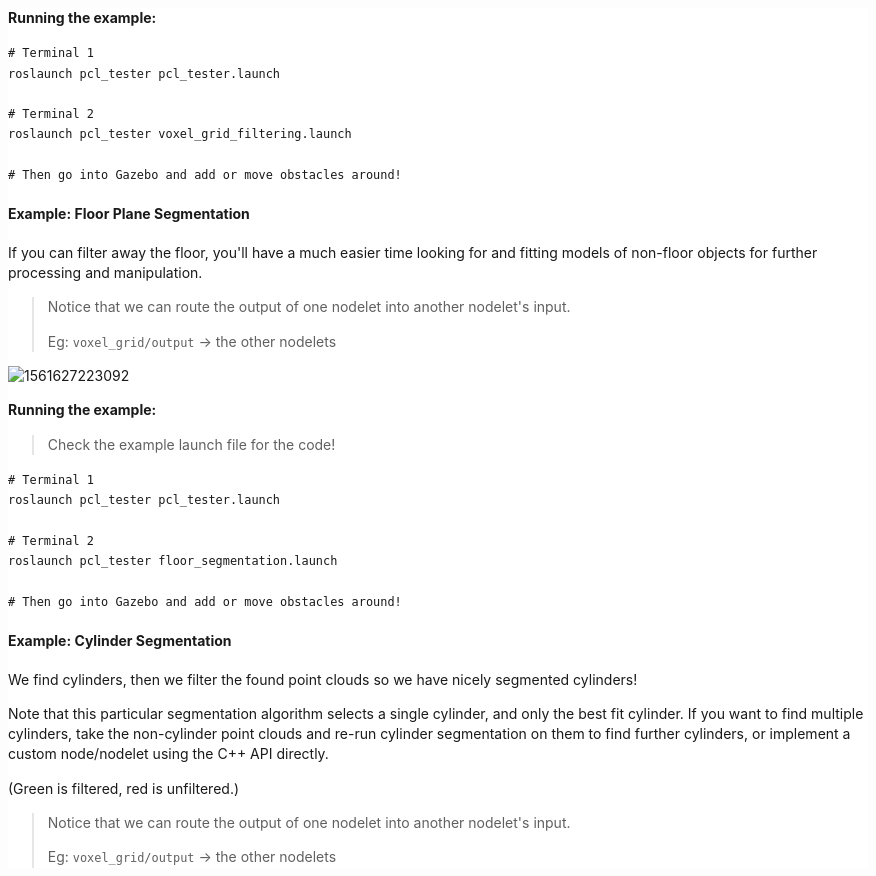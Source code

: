 ```xml
```

**Running the example:**

```shell
# Terminal 1
roslaunch pcl_tester pcl_tester.launch

# Terminal 2
roslaunch pcl_tester voxel_grid_filtering.launch

# Then go into Gazebo and add or move obstacles around!
```



#### **Example: Floor Plane Segmentation**

If you can filter away the floor, you'll have a much easier time looking for and fitting models of non-floor objects for further processing and manipulation. 

> Notice that we can route the output of one nodelet into another nodelet's input.
>
> Eg: `voxel_grid/output` -> the other nodelets

![1561627223092](assets/1561627223092.png)

**Running the example:**

> Check the example launch file for the code!

```shell
# Terminal 1
roslaunch pcl_tester pcl_tester.launch

# Terminal 2
roslaunch pcl_tester floor_segmentation.launch

# Then go into Gazebo and add or move obstacles around!
```



#### **Example: Cylinder Segmentation**

We find cylinders, then we filter the found point clouds so we have nicely segmented cylinders!

Note that this particular segmentation algorithm selects a single cylinder, and only the best fit cylinder. If you want to find multiple cylinders, take the non-cylinder point clouds and re-run cylinder segmentation on them to find further cylinders, or implement a custom node/nodelet using the C++ API directly.

(Green is filtered, red is unfiltered.)

> Notice that we can route the output of one nodelet into another nodelet's input.
>
> Eg: `voxel_grid/output` -> the other nodelets
